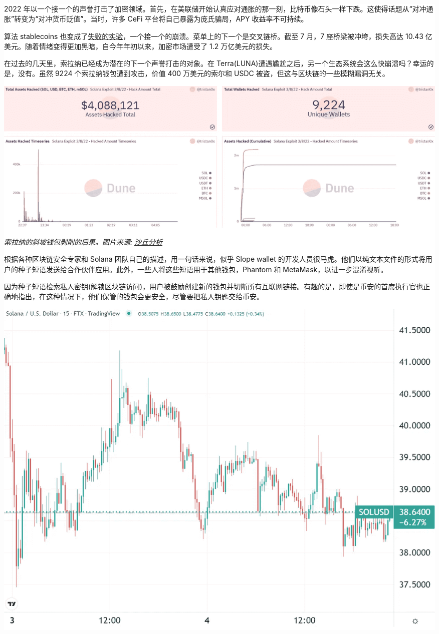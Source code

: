 2022 年以一个接一个的声誉打击了加密领域。首先，在美联储开始认真应对通胀的那一刻，比特币像石头一样下跌。这使得话题从“对冲通胀”转变为“对冲货币贬值”。当时，许多 CeFi 平台将自己暴露为庞氏骗局，APY 收益率不可持续。

算法 stablecoins 也变成了[失败的实验](https://tokenist.com/curve-3pool-returns-to-parity-after-usdt-regains-dollar-peg/)，一个接一个的崩溃。菜单上的下一个是交叉链桥。截至 7 月，7 座桥梁被冲垮，损失高达 10.43 亿美元。随着情绪变得更加黑暗，自今年年初以来，加密市场遭受了 1.2 万亿美元的损失。

在过去的几天里，索拉纳已经成为潜在的下一个声誉打击的对象。在 Terra(LUNA)遭遇尴尬之后，另一个生态系统会这么快崩溃吗？幸运的是，没有。虽然 9224 个索拉纳钱包遭到攻击，价值 400 万美元的索尔和 USDC 被盗，但这与区块链的一些模糊漏洞无关。

![](img/65181324abb611085c2d4ce87105b8e9.png)

*索拉纳的斜坡钱包剥削的后果。图片来源:* [*沙丘分析*](https://dune.com/tristan0x/solana-hack-3822)

根据各种区块链安全专家和 Solana 团队自己的描述，用一句话来说，似乎 Slope wallet 的开发人员很马虎。他们以纯文本文件的形式将用户的种子短语发送给合作伙伴应用。此外，一些人将这些短语用于其他钱包，Phantom 和 MetaMask，以进一步混淆视听。

因为种子短语检索私人密钥(解锁区块链访问)，用户被鼓励创建新的钱包并切断所有互联网链接。有趣的是，即使是币安的首席执行官也正确地指出，在这种情况下，他们保管的钱包会更安全，尽管要把私人钥匙交给币安。

![](img/79d55939b698b561d3d296a608459808.png)